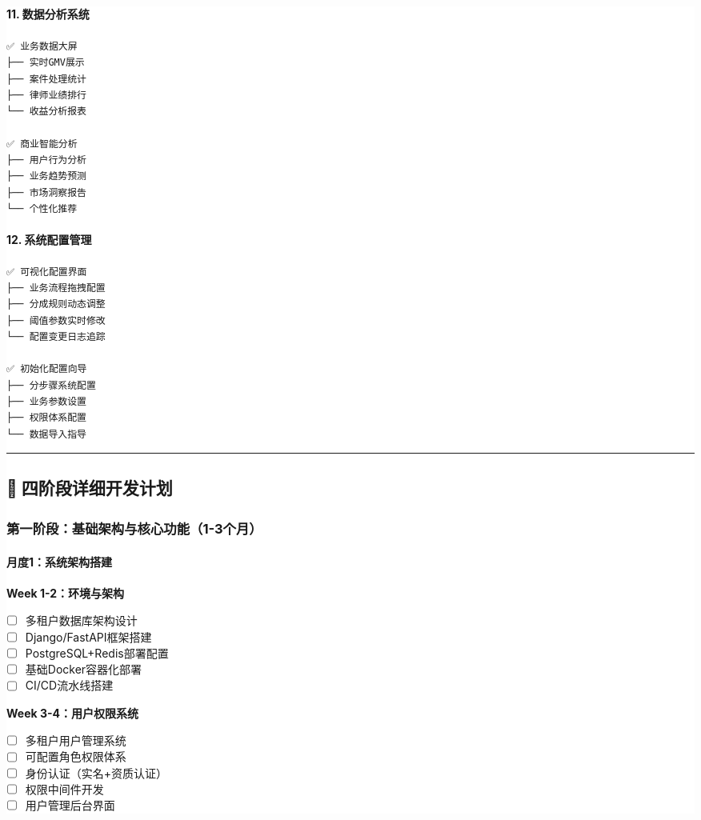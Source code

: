
#### 11. 数据分析系统
```
✅ 业务数据大屏
├── 实时GMV展示
├── 案件处理统计
├── 律师业绩排行
└── 收益分析报表

✅ 商业智能分析
├── 用户行为分析
├── 业务趋势预测
├── 市场洞察报告
└── 个性化推荐
```

#### 12. 系统配置管理
```
✅ 可视化配置界面
├── 业务流程拖拽配置
├── 分成规则动态调整
├── 阈值参数实时修改
└── 配置变更日志追踪

✅ 初始化配置向导
├── 分步骤系统配置
├── 业务参数设置
├── 权限体系配置
└── 数据导入指导
```

---

## 📅 四阶段详细开发计划

### 第一阶段：基础架构与核心功能（1-3个月）

#### 月度1：系统架构搭建
**Week 1-2：环境与架构**
- [ ] 多租户数据库架构设计
- [ ] Django/FastAPI框架搭建
- [ ] PostgreSQL+Redis部署配置
- [ ] 基础Docker容器化部署
- [ ] CI/CD流水线搭建

**Week 3-4：用户权限系统**
- [ ] 多租户用户管理系统
- [ ] 可配置角色权限体系
- [ ] 身份认证（实名+资质认证）
- [ ] 权限中间件开发
- [ ] 用户管理后台界面

